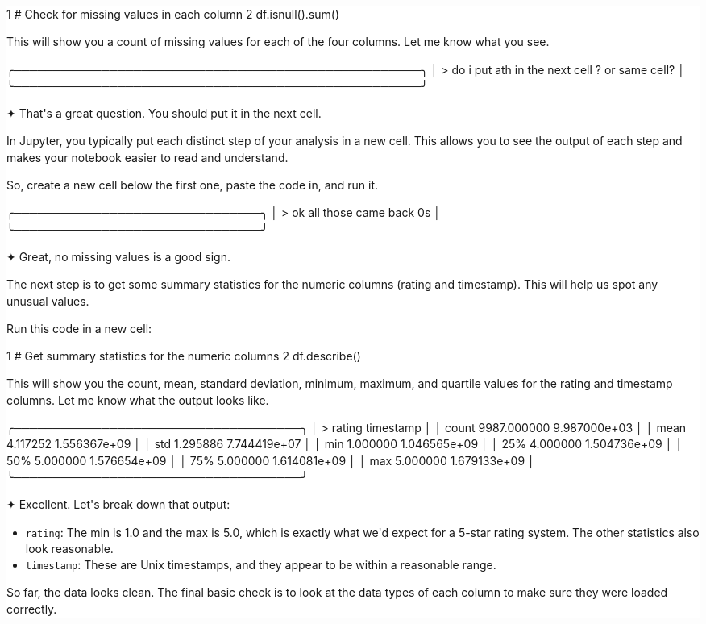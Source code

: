    1 # Check for missing values in each column
   2 df.isnull().sum()

  This will show you a count of missing values for each of the four columns.
   Let me know what you see.

╭───────────────────────────────────────────────────╮
│  > do i put ath in the next cell ? or same cell?  │
╰───────────────────────────────────────────────────╯

✦ That's a great question. You should put it in the next cell.

  In Jupyter, you typically put each distinct step of your analysis in a new
  cell. This allows you to see the output of each step and makes your
  notebook easier to read and understand.

  So, create a new cell below the first one, paste the code in, and run it.

╭───────────────────────────────╮
│  > ok all those came back 0s  │
╰───────────────────────────────╯

✦ Great, no missing values is a good sign.

  The next step is to get some summary statistics for the numeric columns
  (rating and timestamp). This will help us spot any unusual values.

  Run this code in a new cell:

   1 # Get summary statistics for the numeric columns
   2 df.describe()

  This will show you the count, mean, standard deviation, minimum, maximum,
  and quartile values for the rating and timestamp columns. Let me know what
   the output looks like.

╭────────────────────────────────────╮
│  > rating timestamp                │
│    count 9987.000000 9.987000e+03  │
│    mean 4.117252 1.556367e+09      │
│    std 1.295886 7.744419e+07       │
│    min 1.000000 1.046565e+09       │
│    25% 4.000000 1.504736e+09       │
│    50% 5.000000 1.576654e+09       │
│    75% 5.000000 1.614081e+09       │
│    max 5.000000 1.679133e+09       │
╰────────────────────────────────────╯

✦ Excellent. Let's break down that output:

   * `rating`: The min is 1.0 and the max is 5.0, which is exactly what we'd
     expect for a 5-star rating system. The other statistics also look
     reasonable.
   * `timestamp`: These are Unix timestamps, and they appear to be within a
     reasonable range.

  So far, the data looks clean. The final basic check is to look at the data
   types of each column to make sure they were loaded correctly.
